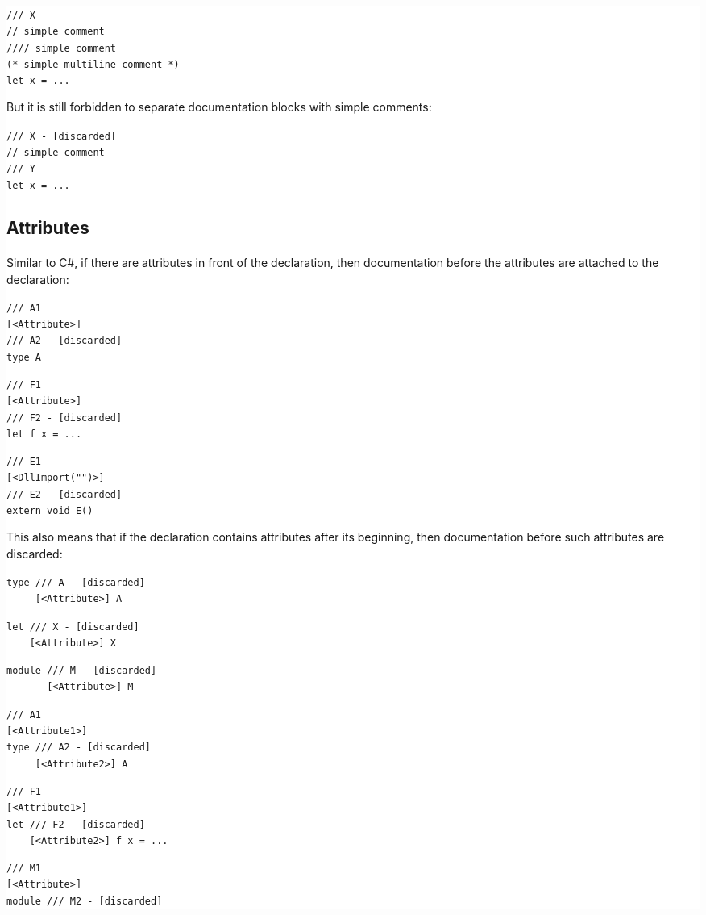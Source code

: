 ```F#
/// X
// simple comment
//// simple comment
(* simple multiline comment *)
let x = ... 
```

But it is still forbidden to separate documentation blocks with simple comments:

```F#
/// X - [discarded]
// simple comment
/// Y
let x = ...
```

## Attributes
Similar to C#, if there are attributes in front of the declaration, then documentation before the attributes are attached to the declaration:
```F#
/// A1
[<Attribute>]
/// A2 - [discarded]
type A
```
```F#
/// F1
[<Attribute>]
/// F2 - [discarded]
let f x = ...
```
```f#
/// E1
[<DllImport("")>]
/// E2 - [discarded]
extern void E()
```
This also means that if the declaration contains attributes after its beginning, then documentation before such attributes are discarded:
```F#
type /// A - [discarded]
     [<Attribute>] A
```
```F#
let /// X - [discarded]
    [<Attribute>] X
```
```F#
module /// M - [discarded]
       [<Attribute>] M
```
```F#
/// A1
[<Attribute1>]
type /// A2 - [discarded]
     [<Attribute2>] A 
```
```F#
/// F1
[<Attribute1>]
let /// F2 - [discarded]
    [<Attribute2>] f x = ...
```
```F#
/// M1
[<Attribute>]
module /// M2 - [discarded]
```

[summary]: #summary
[motivation]: #motivation
[design]: #detailed-design
[drawbacks]: #drawbacks
[compatibility]: #compatibility